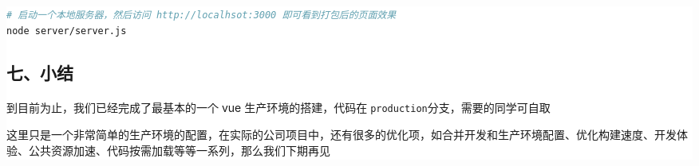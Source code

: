 
```bash
# 启动一个本地服务器，然后访问 http://localhsot:3000 即可看到打包后的页面效果
node server/server.js
```

## 七、小结

到目前为止，我们已经完成了最基本的一个 vue 生产环境的搭建，代码在 `production`分支，需要的同学可自取

这里只是一个非常简单的生产环境的配置，在实际的公司项目中，还有很多的优化项，如合并开发和生产环境配置、优化构建速度、开发体验、公共资源加速、代码按需加载等等一系列，那么我们下期再见
